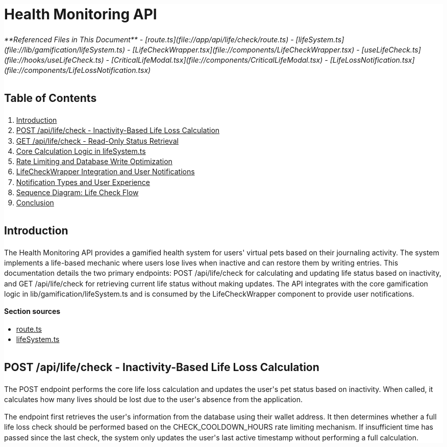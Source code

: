 # Health Monitoring API

<cite>
**Referenced Files in This Document**   
- [route.ts](file://app/api/life/check/route.ts)
- [lifeSystem.ts](file://lib/gamification/lifeSystem.ts)
- [LifeCheckWrapper.tsx](file://components/LifeCheckWrapper.tsx)
- [useLifeCheck.ts](file://hooks/useLifeCheck.ts)
- [CriticalLifeModal.tsx](file://components/CriticalLifeModal.tsx)
- [LifeLossNotification.tsx](file://components/LifeLossNotification.tsx)
</cite>

## Table of Contents
1. [Introduction](#introduction)
2. [POST /api/life/check - Inactivity-Based Life Loss Calculation](#post-apilifecheck---inactivity-based-life-loss-calculation)
3. [GET /api/life/check - Read-Only Status Retrieval](#get-apilifecheck---read-only-status-retrieval)
4. [Core Calculation Logic in lifeSystem.ts](#core-calculation-logic-in-lifesystemts)
5. [Rate Limiting and Database Write Optimization](#rate-limiting-and-database-write-optimization)
6. [LifeCheckWrapper Integration and User Notifications](#lifecheckwrapper-integration-and-user-notifications)
7. [Notification Types and User Experience](#notification-types-and-user-experience)
8. [Sequence Diagram: Life Check Flow](#sequence-diagram-life-check-flow)
9. [Conclusion](#conclusion)

## Introduction
The Health Monitoring API provides a gamified health system for users' virtual pets based on their journaling activity. The system implements a life-based mechanic where users lose lives when inactive and can restore them by writing entries. This documentation details the two primary endpoints: POST /api/life/check for calculating and updating life status based on inactivity, and GET /api/life/check for retrieving current life status without making updates. The API integrates with the core gamification logic in lib/gamification/lifeSystem.ts and is consumed by the LifeCheckWrapper component to provide user notifications.

**Section sources**
- [route.ts](file://app/api/life/check/route.ts)
- [lifeSystem.ts](file://lib/gamification/lifeSystem.ts)

## POST /api/life/check - Inactivity-Based Life Loss Calculation
The POST endpoint performs the core life loss calculation and updates the user's pet status based on inactivity. When called, it calculates how many lives should be lost due to the user's absence from the application.

The endpoint first retrieves the user's information from the database using their wallet address. It then determines whether a full life loss check should be performed based on the CHECK_COOLDOWN_HOURS rate limiting mechanism. If insufficient time has passed since the last check, the system only updates the user's last active timestamp without performing a full calculation.
